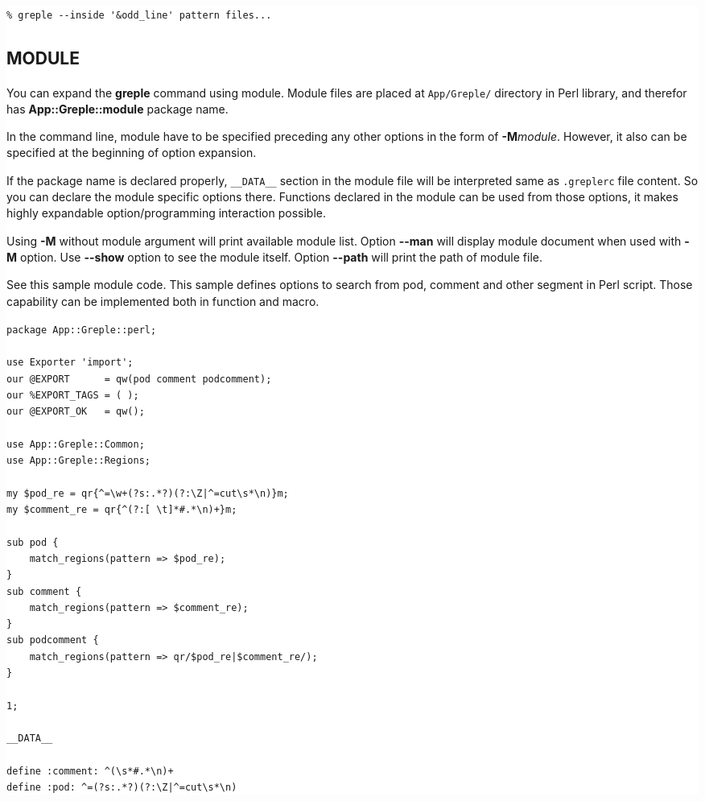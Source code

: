     % greple --inside '&odd_line' pattern files...

## MODULE

You can expand the **greple** command using module.  Module files are
placed at `App/Greple/` directory in Perl library, and therefor has
**App::Greple::module** package name.

In the command line, module have to be specified preceding any other
options in the form of **-M**_module_.  However, it also can be
specified at the beginning of option expansion.

If the package name is declared properly, `__DATA__` section in the
module file will be interpreted same as `.greplerc` file content.  So
you can declare the module specific options there.  Functions declared
in the module can be used from those options, it makes highly
expandable option/programming interaction possible.

Using **-M** without module argument will print available module list.
Option **--man** will display module document when used with **-M**
option.  Use **--show** option to see the module itself.  Option
**--path** will print the path of module file.

See this sample module code.  This sample defines options to search
from pod, comment and other segment in Perl script.  Those capability
can be implemented both in function and macro.

    package App::Greple::perl;

    use Exporter 'import';
    our @EXPORT      = qw(pod comment podcomment);
    our %EXPORT_TAGS = ( );
    our @EXPORT_OK   = qw();
    
    use App::Greple::Common;
    use App::Greple::Regions;
    
    my $pod_re = qr{^=\w+(?s:.*?)(?:\Z|^=cut\s*\n)}m;
    my $comment_re = qr{^(?:[ \t]*#.*\n)+}m;
    
    sub pod {
        match_regions(pattern => $pod_re);
    }
    sub comment {
        match_regions(pattern => $comment_re);
    }
    sub podcomment {
        match_regions(pattern => qr/$pod_re|$comment_re/);
    }
    
    1;
    
    __DATA__
    
    define :comment: ^(\s*#.*\n)+
    define :pod: ^=(?s:.*?)(?:\Z|^=cut\s*\n)
    